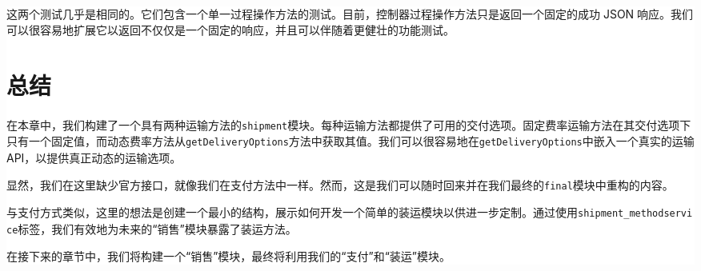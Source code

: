 ```php
```

这两个测试几乎是相同的。它们包含一个单一过程操作方法的测试。目前，控制器过程操作方法只是返回一个固定的成功 JSON 响应。我们可以很容易地扩展它以返回不仅仅是一个固定的响应，并且可以伴随着更健壮的功能测试。

# 总结

在本章中，我们构建了一个具有两种运输方法的`shipment`模块。每种运输方法都提供了可用的交付选项。固定费率运输方法在其交付选项下只有一个固定值，而动态费率方法从`getDeliveryOptions`方法中获取其值。我们可以很容易地在`getDeliveryOptions`中嵌入一个真实的运输 API，以提供真正动态的运输选项。

显然，我们在这里缺少官方接口，就像我们在支付方法中一样。然而，这是我们可以随时回来并在我们最终的`final`模块中重构的内容。

与支付方式类似，这里的想法是创建一个最小的结构，展示如何开发一个简单的装运模块以供进一步定制。通过使用`shipment_methodservice`标签，我们有效地为未来的“销售”模块暴露了装运方法。

在接下来的章节中，我们将构建一个“销售”模块，最终将利用我们的“支付”和“装运”模块。
